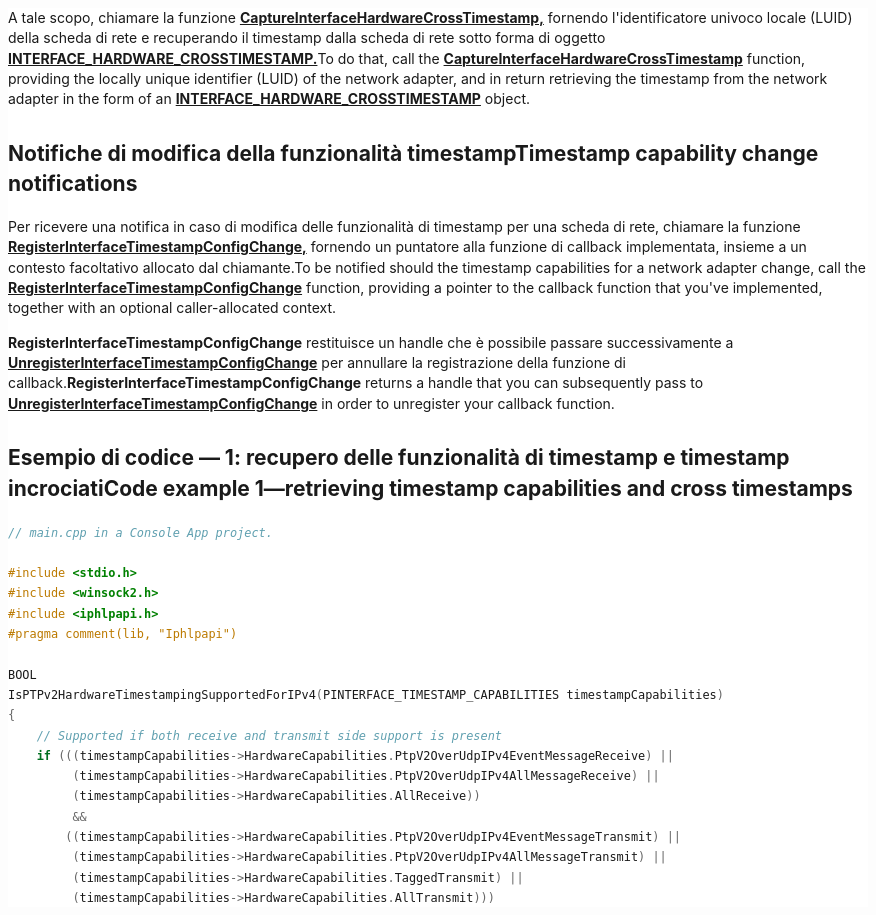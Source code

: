 <span data-ttu-id="c8df9-145">A tale scopo, chiamare la funzione [**CaptureInterfaceHardwareCrossTimestamp,**](/windows/win32/api/iphlpapi/nf-iphlpapi-captureinterfacehardwarecrosstimestamp) fornendo l'identificatore univoco locale (LUID) della scheda di rete e recuperando il timestamp dalla scheda di rete sotto forma di oggetto [**INTERFACE_HARDWARE_CROSSTIMESTAMP.**](/windows/win32/api/iphlpapi/ns-iphlpapi-interface_hardware_crosstimestamp)</span><span class="sxs-lookup"><span data-stu-id="c8df9-145">To do that, call the [**CaptureInterfaceHardwareCrossTimestamp**](/windows/win32/api/iphlpapi/nf-iphlpapi-captureinterfacehardwarecrosstimestamp) function, providing the locally unique identifier (LUID) of the network adapter, and in return retrieving the timestamp from the network adapter in the form of an [**INTERFACE_HARDWARE_CROSSTIMESTAMP**](/windows/win32/api/iphlpapi/ns-iphlpapi-interface_hardware_crosstimestamp) object.</span></span>

## <a name="timestamp-capability-change-notifications"></a><span data-ttu-id="c8df9-146">Notifiche di modifica della funzionalità timestamp</span><span class="sxs-lookup"><span data-stu-id="c8df9-146">Timestamp capability change notifications</span></span>

<span data-ttu-id="c8df9-147">Per ricevere una notifica in caso di modifica delle funzionalità di timestamp per una scheda di rete, chiamare la funzione [**RegisterInterfaceTimestampConfigChange,**](/windows/win32/api/iphlpapi/nf-iphlpapi-registerinterfacetimestampconfigchange) fornendo un puntatore alla funzione di callback implementata, insieme a un contesto facoltativo allocato dal chiamante.</span><span class="sxs-lookup"><span data-stu-id="c8df9-147">To be notified should the timestamp capabilities for a network adapter change, call the [**RegisterInterfaceTimestampConfigChange**](/windows/win32/api/iphlpapi/nf-iphlpapi-registerinterfacetimestampconfigchange) function, providing a pointer to the callback function that you've implemented, together with an optional caller-allocated context.</span></span>

<span data-ttu-id="c8df9-148">**RegisterInterfaceTimestampConfigChange** restituisce un handle che è possibile passare successivamente a [**UnregisterInterfaceTimestampConfigChange**](/windows/win32/api/iphlpapi/nf-iphlpapi-unregisterinterfacetimestampconfigchange) per annullare la registrazione della funzione di callback.</span><span class="sxs-lookup"><span data-stu-id="c8df9-148">**RegisterInterfaceTimestampConfigChange** returns a handle that you can subsequently pass to [**UnregisterInterfaceTimestampConfigChange**](/windows/win32/api/iphlpapi/nf-iphlpapi-unregisterinterfacetimestampconfigchange) in order to unregister your callback function.</span></span>

## <a name="code-example-1mdashretrieving-timestamp-capabilities-and-cross-timestamps"></a><span data-ttu-id="c8df9-149">Esempio di codice &mdash; 1: recupero delle funzionalità di timestamp e timestamp incrociati</span><span class="sxs-lookup"><span data-stu-id="c8df9-149">Code example 1&mdash;retrieving timestamp capabilities and cross timestamps</span></span>

```c
// main.cpp in a Console App project.

#include <stdio.h>
#include <winsock2.h>
#include <iphlpapi.h>
#pragma comment(lib, "Iphlpapi")

BOOL
IsPTPv2HardwareTimestampingSupportedForIPv4(PINTERFACE_TIMESTAMP_CAPABILITIES timestampCapabilities)
{
    // Supported if both receive and transmit side support is present
    if (((timestampCapabilities->HardwareCapabilities.PtpV2OverUdpIPv4EventMessageReceive) ||
         (timestampCapabilities->HardwareCapabilities.PtpV2OverUdpIPv4AllMessageReceive) ||
         (timestampCapabilities->HardwareCapabilities.AllReceive))
         &&
        ((timestampCapabilities->HardwareCapabilities.PtpV2OverUdpIPv4EventMessageTransmit) ||
         (timestampCapabilities->HardwareCapabilities.PtpV2OverUdpIPv4AllMessageTransmit) ||
         (timestampCapabilities->HardwareCapabilities.TaggedTransmit) ||
         (timestampCapabilities->HardwareCapabilities.AllTransmit)))
```